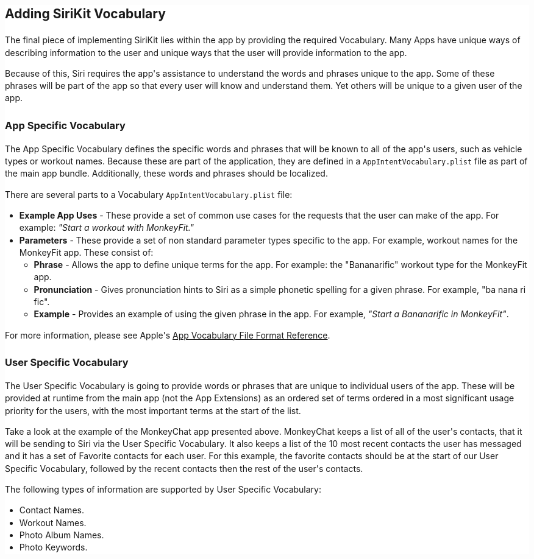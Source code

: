 ## Adding SiriKit Vocabulary

The final piece of implementing SiriKit lies within the app by providing the required Vocabulary. Many Apps have unique ways of describing information to the user and unique ways that the user will provide information to the app.

Because of this, Siri requires the app's assistance to understand the words and phrases unique to the app. Some of these phrases will be part of the app so that every user will know and understand them. Yet others will be unique to a given user of the app.

### App Specific Vocabulary

The App Specific Vocabulary defines the specific words and phrases that will be known to all of the app's users, such as vehicle types or workout names. Because these are part of the application, they are defined in a `AppIntentVocabulary.plist` file as part of the main app bundle. Additionally, these words and phrases should be localized.

There are several parts to a Vocabulary `AppIntentVocabulary.plist` file:

- **Example App Uses** - These provide a set of common use cases for the requests that the user can make of the app. For example: *"Start a workout with MonkeyFit."*
- **Parameters** - These provide a set of non standard parameter types specific to the app. For example, workout names for the MonkeyFit app. These consist of:
  - **Phrase** - Allows the app to define unique terms for the app. For example: the "Bananarific" workout type for the MonkeyFit app.
  - **Pronunciation** - Gives pronunciation hints to Siri as a simple phonetic spelling for a given phrase. For example, "ba nana ri fic".
  - **Example** - Provides an example of using the given phrase in the app. For example, *"Start a Bananarific in MonkeyFit"*.

For more information, please see Apple's [App Vocabulary File Format Reference](https://developer.apple.com/library/prerelease/content/documentation/Intents/Conceptual/SiriIntegrationGuide/CustomVocabularyKeys.html#//apple_ref/doc/uid/TP40016875-CH10-SW1).

### User Specific Vocabulary

The User Specific Vocabulary is going to provide words or phrases that are unique to individual users of the app. These will be provided at runtime from the main app (not the App Extensions) as an ordered set of terms ordered in a most significant usage priority for the users, with the most important terms at the start of the list.

Take a look at the example of the MonkeyChat app presented above. MonkeyChat keeps a list of all of the user's contacts, that it will be sending to Siri via the User Specific Vocabulary. It also keeps a list of the 10 most recent contacts the user has messaged and it has a set of Favorite contacts for each user. For this example, the favorite contacts should be at the start of our User Specific Vocabulary, followed by the recent contacts then the rest of the user's contacts.

The following types of information are supported by User Specific Vocabulary:

- Contact Names.
- Workout Names.
- Photo Album Names.
- Photo Keywords.
